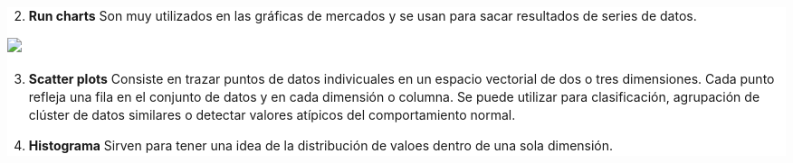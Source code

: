 2. **Run charts**
Son muy utilizados en las gráficas de mercados y se usan para sacar resultados de series de datos.

<img src="/home/ntamurejocolorado/Projects/Coursera/Scalable Machine-Learning-on-Big-Data-using-Apache-Spark/Week_2/images/Image_13.png" width="100%">

3. **Scatter plots**
Consiste en trazar puntos de datos indivicuales en un espacio vectorial de dos o tres dimensiones. Cada punto refleja una fila en el conjunto de datos y en cada dimensión o columna. Se puede utilizar para clasificación, agrupación de clúster de datos similares o detectar valores atípicos del comportamiento normal.

4. **Histograma**
Sirven para tener una idea de la distribución de valoes dentro de una sola dimensión.
